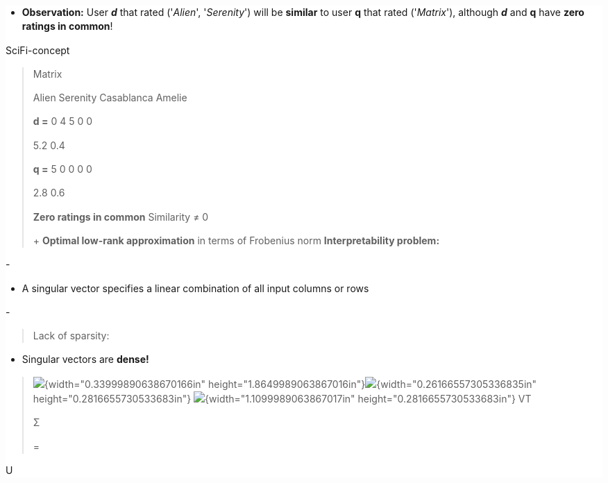 -   **Observation:** User ***d*** that rated ('*Alien*', '*Serenity*')
    will be **similar** to user **q** that rated ('*Matrix*'), although
    ***d*** and **q** have **zero ratings in common**!

SciFi-concept

> Matrix
>
> Alien Serenity Casablanca Amelie
>
> **d =** 0 4 5 0 0
>
> 5.2 0.4
>
> **q =** 5 0 0 0 0
>
> 2.8 0.6
>
> **Zero ratings in common** Similarity ≠ 0
>
> \+ **Optimal low-rank approximation** in terms of Frobenius norm
> **Interpretability problem:**

\-

-   A singular vector specifies a linear combination of all input
    columns or rows

\-

> Lack of sparsity:

-   Singular vectors are **dense!**

> ![](media/image53.png){width="0.33999890638670166in"
> height="1.8649989063867016in"}![](media/image54.png){width="0.26166557305336835in"
> height="0.2816655730533683in"}
> ![](media/image55.png){width="1.1099989063867017in"
> height="0.2816655730533683in"} VT
>
> Σ
>
> =

U
